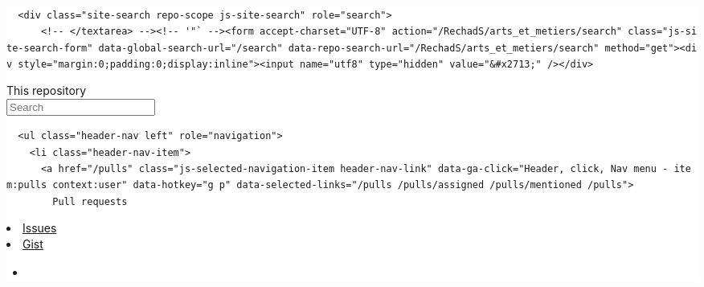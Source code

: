 
      <div class="site-search repo-scope js-site-search" role="search">
          <!-- </textarea> --><!-- '"` --><form accept-charset="UTF-8" action="/RechadS/arts_et_metiers/search" class="js-site-search-form" data-global-search-url="/search" data-repo-search-url="/RechadS/arts_et_metiers/search" method="get"><div style="margin:0;padding:0;display:inline"><input name="utf8" type="hidden" value="&#x2713;" /></div>
  <label class="js-chromeless-input-container form-control">
    <div class="scope-badge">This repository</div>
    <input type="text"
      class="js-site-search-focus js-site-search-field is-clearable chromeless-input"
      data-hotkey="s"
      name="q"
      placeholder="Search"
      aria-label="Search this repository"
      data-global-scope-placeholder="Search GitHub"
      data-repo-scope-placeholder="Search"
      tabindex="1"
      autocapitalize="off">
  </label>
</form>
      </div>

      <ul class="header-nav left" role="navigation">
        <li class="header-nav-item">
          <a href="/pulls" class="js-selected-navigation-item header-nav-link" data-ga-click="Header, click, Nav menu - item:pulls context:user" data-hotkey="g p" data-selected-links="/pulls /pulls/assigned /pulls/mentioned /pulls">
            Pull requests
</a>        </li>
        <li class="header-nav-item">
          <a href="/issues" class="js-selected-navigation-item header-nav-link" data-ga-click="Header, click, Nav menu - item:issues context:user" data-hotkey="g i" data-selected-links="/issues /issues/assigned /issues/mentioned /issues">
            Issues
</a>        </li>
          <li class="header-nav-item">
            <a class="header-nav-link" href="https://gist.github.com/" data-ga-click="Header, go to gist, text:gist">Gist</a>
          </li>
      </ul>

    
<ul class="header-nav user-nav right" id="user-links">
  <li class="header-nav-item">
      <span class="js-socket-channel js-updatable-content"
        data-channel="notification-changed:RechadS"
        data-url="/notifications/header">
      <a href="/notifications" aria-label="You have no unread notifications" class="header-nav-link notification-indicator tooltipped tooltipped-s" data-ga-click="Header, go to notifications, icon:read" data-hotkey="g n">
          <span class="mail-status all-read"></span>
          <span class="octicon octicon-bell"></span>
</a>  </span>
